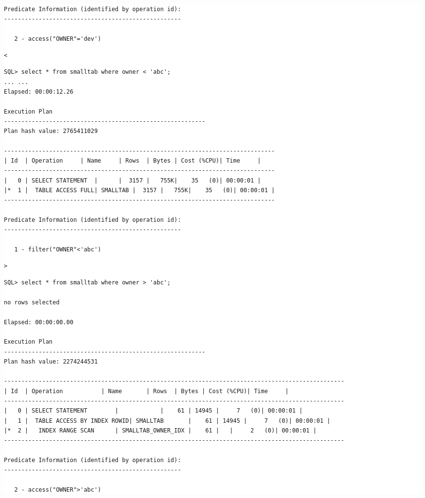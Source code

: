     Predicate Information (identified by operation id):
    ---------------------------------------------------

       2 - access("OWNER"='dev')

`<`
       
    SQL> select * from smalltab where owner < 'abc';
    ... ...
    Elapsed: 00:00:12.26

    Execution Plan
    ----------------------------------------------------------
    Plan hash value: 2765411029

    ------------------------------------------------------------------------------
    | Id  | Operation	  | Name     | Rows  | Bytes | Cost (%CPU)| Time     |
    ------------------------------------------------------------------------------
    |   0 | SELECT STATEMENT  |	     |	3157 |	 755K|	  35   (0)| 00:00:01 |
    |*  1 |  TABLE ACCESS FULL| SMALLTAB |	3157 |	 755K|	  35   (0)| 00:00:01 |
    ------------------------------------------------------------------------------

    Predicate Information (identified by operation id):
    ---------------------------------------------------

       1 - filter("OWNER"<'abc')
  
`>`
  
    SQL> select * from smalltab where owner > 'abc';

    no rows selected

    Elapsed: 00:00:00.00

    Execution Plan
    ----------------------------------------------------------
    Plan hash value: 2274244531

    --------------------------------------------------------------------------------------------------
    | Id  | Operation		    | Name		 | Rows  | Bytes | Cost (%CPU)| Time	 |
    --------------------------------------------------------------------------------------------------
    |   0 | SELECT STATEMENT	    |			 |    61 | 14945 |     7   (0)| 00:00:01 |
    |   1 |  TABLE ACCESS BY INDEX ROWID| SMALLTAB		 |    61 | 14945 |     7   (0)| 00:00:01 |
    |*  2 |   INDEX RANGE SCAN	    | SMALLTAB_OWNER_IDX |    61 |	 |     2   (0)| 00:00:01 |
    --------------------------------------------------------------------------------------------------

    Predicate Information (identified by operation id):
    ---------------------------------------------------

       2 - access("OWNER">'abc')
 